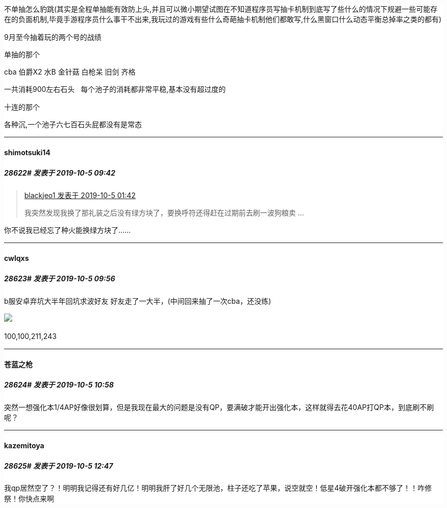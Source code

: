 不单抽怎么豹跳(其实是全程单抽能有效防上头,并且可以微小期望试图在不知道程序员写抽卡机制到底写了些什么的情况下规避一些可能存在的负面机制,毕竟手游程序员什么事干不出来,我玩过的游戏有些什么奇葩抽卡机制他们都敢写,什么黑窗口什么动态平衡总掉率之类的都有)


9月至今抽着玩的两个号的战绩

单抽的那个

cba 伯爵X2 水B 金针菇 白枪呆 旧剑 齐格

一共消耗900左右石头   每个池子的消耗都非常平稳,基本没有超过度的

十连的那个

各种沉,一个池子六七百石头屁都没有是常态


-----

####  shimotsuki14  
##### 28622#       发表于 2019-10-5 09:42


<blockquote><a href="httphttps://bbs.saraba1st.com/2b/forum.php?mod=redirect&amp;goto=findpost&amp;pid=45138868&amp;ptid=1712412" target="_blank">blackjeo1 发表于 2019-10-5 01:42</a>

我突然发现我换了那礼装之后没有绿方块了，要换呼符还得赶在过期前去刷一波狗粮卖 ...</blockquote>
你不说我已经忘了种火能换绿方块了……


-----

####  cwlqxs  
##### 28623#       发表于 2019-10-5 09:56


b服安卓弃坑大半年回坑求波好友
好友走了一大半，(中间回来抽了一次cba，还没练)

<img src="https://i.loli.net/2019/10/05/CU59g83XfAaxKbZ.jpg" referrerpolicy="no-referrer">

100,100,211,243


-----

####  苍蓝之枪  
##### 28624#       发表于 2019-10-5 10:58


突然一想强化本1/4AP好像很划算，但是我现在最大的问题是没有QP，要满破才能开出强化本，这样就得去花40AP打QP本，到底刷不刷呢？


-----

####  kazemitoya  
##### 28625#       发表于 2019-10-5 12:47


我qp居然空了？！明明我记得还有好几亿！明明我肝了好几个无限池，柱子还吃了苹果，说空就空！低星4破开强化本都不够了！！咋修祭！你快点来啊
